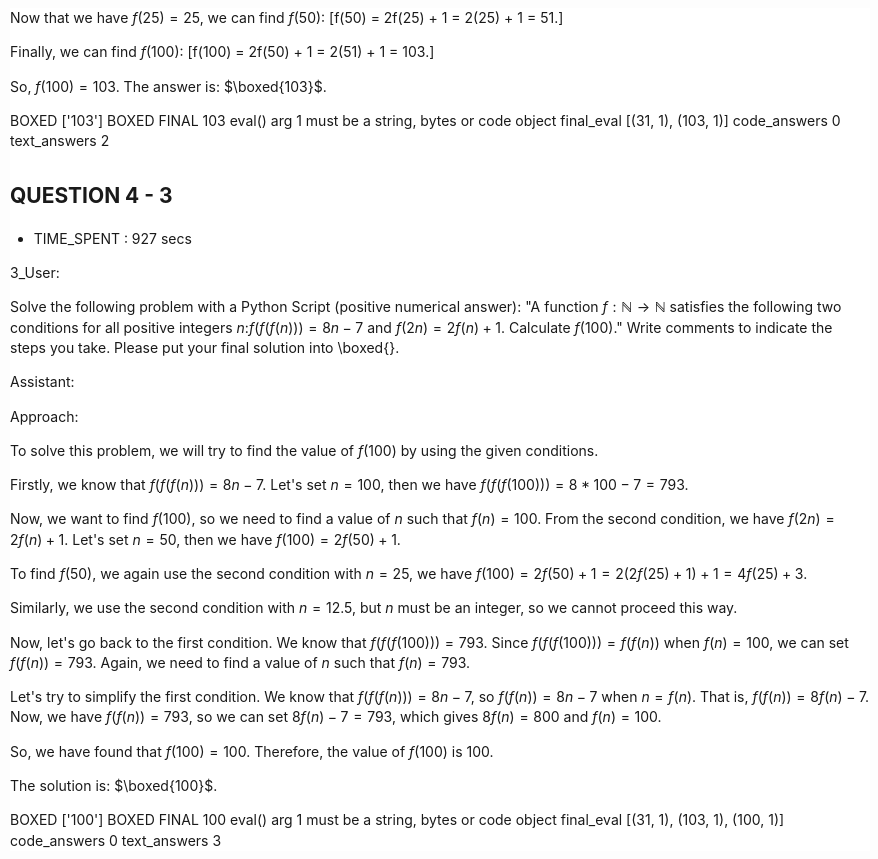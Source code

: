Now that we have $f(25) = 25$, we can find $f(50)$:
\[f(50) = 2f(25) + 1 = 2(25) + 1 = 51.\]

Finally, we can find $f(100)$:
\[f(100) = 2f(50) + 1 = 2(51) + 1 = 103.\]

So, $f(100) = 103$. The answer is: $\boxed{103}$.

BOXED ['103']
BOXED FINAL 103
eval() arg 1 must be a string, bytes or code object final_eval
[(31, 1), (103, 1)]
code_answers 0 text_answers 2



## QUESTION 4 - 3 
- TIME_SPENT : 927 secs

3_User:

Solve the following problem with a Python Script (positive numerical answer):
"A function $f: \mathbb N \to \mathbb N$ satisfies the following two conditions for all positive integers $n$:$f(f(f(n)))=8n-7$ and $f(2n)=2f(n)+1$. Calculate $f(100)$."
Write comments to indicate the steps you take. Please put your final solution into \boxed{}.

Assistant:

Approach:


To solve this problem, we will try to find the value of $f(100)$ by using the given conditions.

Firstly, we know that $f(f(f(n)))=8n-7$. Let's set $n=100$, then we have $f(f(f(100)))=8*100-7=793$.

Now, we want to find $f(100)$, so we need to find a value of $n$ such that $f(n)=100$. From the second condition, we have $f(2n)=2f(n)+1$. Let's set $n=50$, then we have $f(100)=2f(50)+1$.

To find $f(50)$, we again use the second condition with $n=25$, we have $f(100)=2f(50)+1=2(2f(25)+1)+1=4f(25)+3$.

Similarly, we use the second condition with $n=12.5$, but $n$ must be an integer, so we cannot proceed this way.

Now, let's go back to the first condition. We know that $f(f(f(100)))=793$. Since $f(f(f(100)))=f(f(n))$ when $f(n)=100$, we can set $f(f(n))=793$. Again, we need to find a value of $n$ such that $f(n)=793$.

Let's try to simplify the first condition. We know that $f(f(f(n)))=8n-7$, so $f(f(n))=8n-7$ when $n=f(n)$. That is, $f(f(n))=8f(n)-7$. Now, we have $f(f(n))=793$, so we can set $8f(n)-7=793$, which gives $8f(n)=800$ and $f(n)=100$.

So, we have found that $f(100)=100$. Therefore, the value of $f(100)$ is 100.

The solution is: $\boxed{100}$.

BOXED ['100']
BOXED FINAL 100
eval() arg 1 must be a string, bytes or code object final_eval
[(31, 1), (103, 1), (100, 1)]
code_answers 0 text_answers 3
